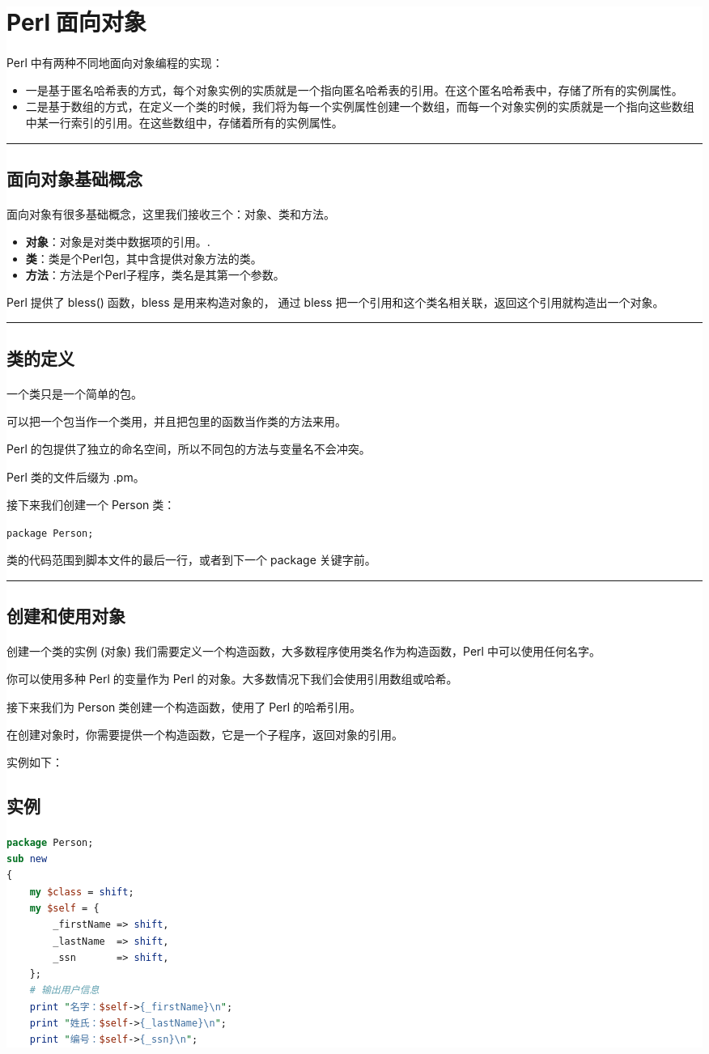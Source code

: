 # Perl 面向对象

Perl 中有两种不同地面向对象编程的实现：

- 一是基于匿名哈希表的方式，每个对象实例的实质就是一个指向匿名哈希表的引用。在这个匿名哈希表中，存储了所有的实例属性。
- 二是基于数组的方式，在定义一个类的时候，我们将为每一个实例属性创建一个数组，而每一个对象实例的实质就是一个指向这些数组中某一行索引的引用。在这些数组中，存储着所有的实例属性。

------

## 面向对象基础概念

面向对象有很多基础概念，这里我们接收三个：对象、类和方法。

- **对象**：对象是对类中数据项的引用。.
- **类**：类是个Perl包，其中含提供对象方法的类。
- **方法**：方法是个Perl子程序，类名是其第一个参数。

Perl 提供了 bless() 函数，bless 是用来构造对象的， 通过 bless 把一个引用和这个类名相关联，返回这个引用就构造出一个对象。

------

## 类的定义

一个类只是一个简单的包。

可以把一个包当作一个类用，并且把包里的函数当作类的方法来用。

Perl 的包提供了独立的命名空间，所以不同包的方法与变量名不会冲突。

Perl 类的文件后缀为 .pm。

接下来我们创建一个 Person 类：

```
package Person;
```

类的代码范围到脚本文件的最后一行，或者到下一个 package 关键字前。

------

## 创建和使用对象

创建一个类的实例 (对象) 我们需要定义一个构造函数，大多数程序使用类名作为构造函数，Perl 中可以使用任何名字。

你可以使用多种 Perl 的变量作为 Perl 的对象。大多数情况下我们会使用引用数组或哈希。

接下来我们为 Person 类创建一个构造函数，使用了 Perl 的哈希引用。

在创建对象时，你需要提供一个构造函数，它是一个子程序，返回对象的引用。

实例如下：

## 实例

```perl
package Person;
sub new
{
    my $class = shift;
    my $self = {
        _firstName => shift,
        _lastName  => shift,
        _ssn       => shift,
    };
    # 输出用户信息
    print "名字：$self->{_firstName}\n";
    print "姓氏：$self->{_lastName}\n";
    print "编号：$self->{_ssn}\n";
```